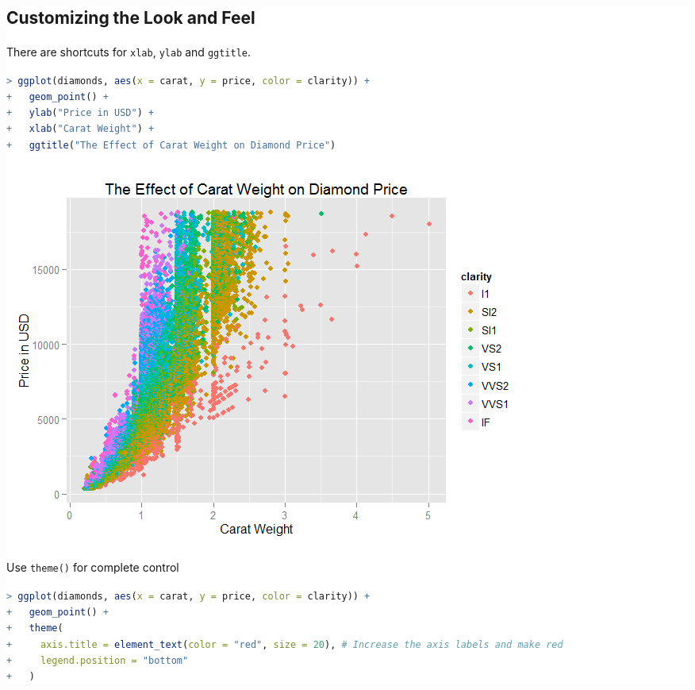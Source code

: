 ## Customizing the Look and Feel

There are shortcuts for `xlab`, `ylab` and `ggtitle`.


```r
> ggplot(diamonds, aes(x = carat, y = price, color = clarity)) +
+   geom_point() +
+   ylab("Price in USD") +
+   xlab("Carat Weight") +
+   ggtitle("The Effect of Carat Weight on Diamond Price")
```

![](3-ggplot_files/figure-html/unnamed-chunk-23-1.png) 

Use `theme()` for complete control


```r
> ggplot(diamonds, aes(x = carat, y = price, color = clarity)) +
+   geom_point() +
+   theme(
+     axis.title = element_text(color = "red", size = 20), # Increase the axis labels and make red
+     legend.position = "bottom"
+   )
```
